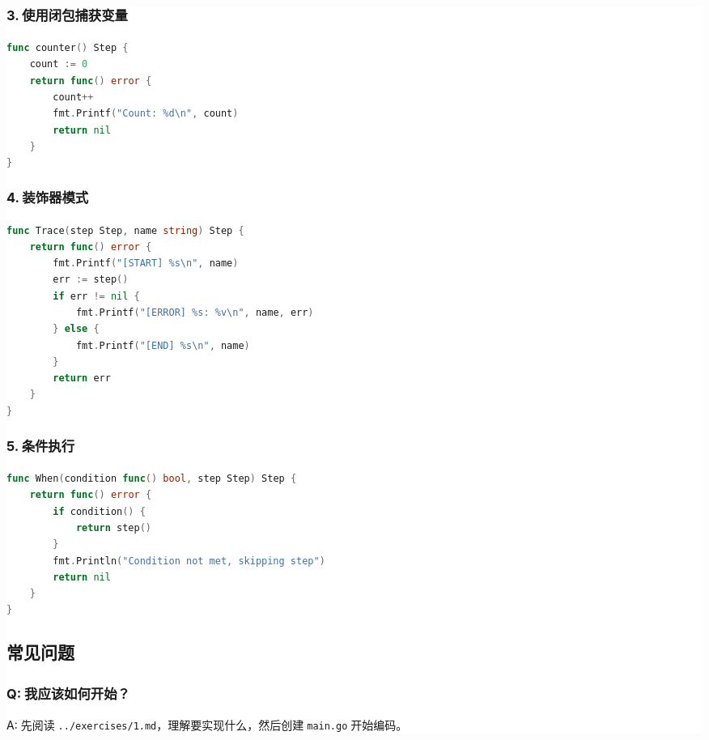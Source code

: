 ```go
```

### 3. 使用闭包捕获变量

```go
func counter() Step {
    count := 0
    return func() error {
        count++
        fmt.Printf("Count: %d\n", count)
        return nil
    }
}
```

### 4. 装饰器模式

```go
func Trace(step Step, name string) Step {
    return func() error {
        fmt.Printf("[START] %s\n", name)
        err := step()
        if err != nil {
            fmt.Printf("[ERROR] %s: %v\n", name, err)
        } else {
            fmt.Printf("[END] %s\n", name)
        }
        return err
    }
}
```

### 5. 条件执行

```go
func When(condition func() bool, step Step) Step {
    return func() error {
        if condition() {
            return step()
        }
        fmt.Println("Condition not met, skipping step")
        return nil
    }
}
```

## 常见问题

### Q: 我应该如何开始？

A: 先阅读 `../exercises/1.md`，理解要实现什么，然后创建 `main.go` 开始编码。
